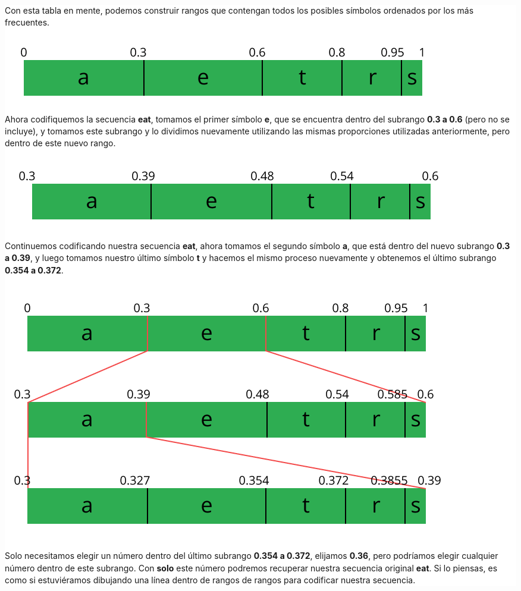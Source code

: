 Con esta tabla en mente, podemos construir rangos que contengan todos los posibles símbolos ordenados por los más frecuentes.

![initial arithmetic range](/i/range.png "initial arithmetic range")

Ahora codifiquemos la secuencia **eat**, tomamos el primer símbolo **e**, que se encuentra dentro del subrango **0.3 a 0.6** (pero no se incluye), y tomamos este subrango y lo dividimos nuevamente utilizando las mismas proporciones utilizadas anteriormente, pero dentro de este nuevo rango.

![second sub range](/i/second_subrange.png "second sub range")

Continuemos codificando nuestra secuencia **eat**, ahora tomamos el segundo símbolo **a**, que está dentro del nuevo subrango **0.3 a 0.39**, y luego tomamos nuestro último símbolo **t** y hacemos el mismo proceso nuevamente y obtenemos el último subrango **0.354 a 0.372**.

![final arithmetic range](/i/arithimetic_range.png "final arithmetic range")

Solo necesitamos elegir un número dentro del último subrango **0.354 a 0.372**, elijamos **0.36**, pero podríamos elegir cualquier número dentro de este subrango. Con **solo** este número podremos recuperar nuestra secuencia original **eat**. Si lo piensas, es como si estuviéramos dibujando una línea dentro de rangos de rangos para codificar nuestra secuencia.
